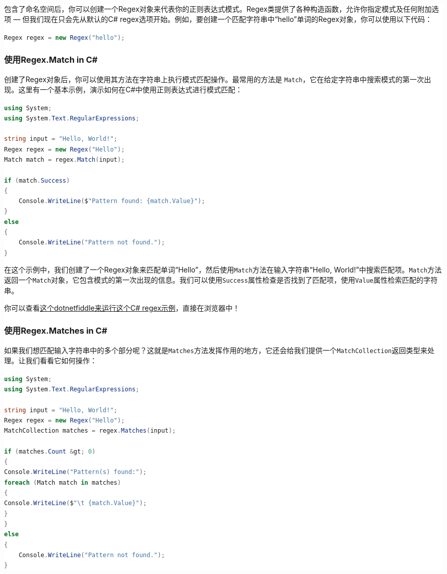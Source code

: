 包含了命名空间后，你可以创建一个Regex对象来代表你的正则表达式模式。Regex类提供了各种构造函数，允许你指定模式及任何附加选项 — 但我们现在只会先从默认的C# regex选项开始。例如，要创建一个匹配字符串中“hello”单词的Regex对象，你可以使用以下代码：

```csharp
Regex regex = new Regex("hello");
```

### 使用Regex.Match in C#

创建了Regex对象后，你可以使用其方法在字符串上执行模式匹配操作。最常用的方法是 `Match`，它在给定字符串中搜索模式的第一次出现。这里有一个基本示例，演示如何在C#中使用正则表达式进行模式匹配：

```csharp
using System;
using System.Text.RegularExpressions;

string input = "Hello, World!";
Regex regex = new Regex("Hello");
Match match = regex.Match(input);

if (match.Success)
{
    Console.WriteLine($"Pattern found: {match.Value}");
}
else
{
    Console.WriteLine("Pattern not found.");
}
```

在这个示例中，我们创建了一个Regex对象来匹配单词“Hello”，然后使用`Match`方法在输入字符串“Hello, World!”中搜索匹配项。`Match`方法返回一个`Match`对象，它包含模式的第一次出现的信息。我们可以使用`Success`属性检查是否找到了匹配项，使用`Value`属性检索匹配的字符串。

你可以查看[这个dotnetfiddle来运行这个C# regex示例](https://dotnetfiddle.net/MnMJzL "DotNetFiddle - Regex")，直接在浏览器中！

### 使用Regex.Matches in C#

如果我们想匹配输入字符串中的多个部分呢？这就是`Matches`方法发挥作用的地方，它还会给我们提供一个`MatchCollection`返回类型来处理。让我们看看它如何操作：

```csharp
using System;
using System.Text.RegularExpressions;

string input = "Hello, World!";
Regex regex = new Regex("Hello");
MatchCollection matches = regex.Matches(input);

if (matches.Count &gt; 0)
{
Console.WriteLine("Pattern(s) found:");
foreach (Match match in matches)
{
Console.WriteLine($"\t {match.Value}");
}
}
else
{
    Console.WriteLine("Pattern not found.");
}
```
